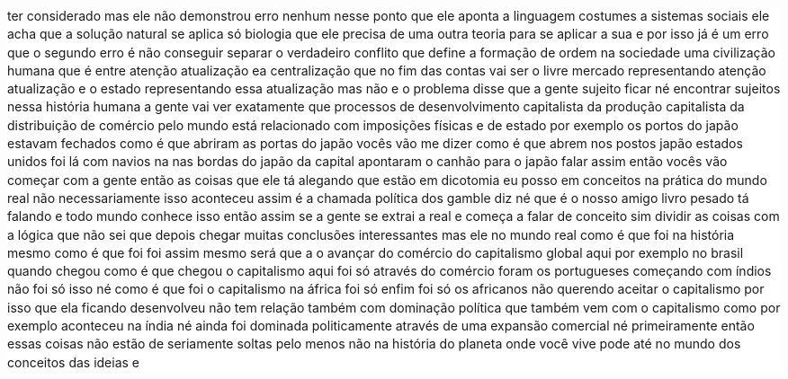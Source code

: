 ter considerado mas ele não demonstrou
erro nenhum nesse ponto que ele aponta a
linguagem costumes a sistemas sociais
ele acha que a solução natural se aplica
só biologia que ele precisa de uma outra
teoria para se aplicar a sua
e por isso já é um erro que o segundo
erro é não conseguir separar o
verdadeiro conflito que define a
formação de ordem na sociedade uma
civilização humana que é entre atenção
atualização ea centralização que no fim
das contas vai ser o livre mercado
representando atenção atualização e o
estado representando essa atualização
mas não
e o problema disse que a gente sujeito
ficar né encontrar sujeitos nessa
história humana a gente vai ver
exatamente que processos de
desenvolvimento capitalista da produção
capitalista da distribuição de comércio
pelo mundo está relacionado com
imposições físicas e de estado por
exemplo os portos do japão estavam
fechados como é que abriram as portas do
japão vocês vão me dizer como é que
abrem nos postos japão estados unidos
foi lá com navios na nas bordas do japão
da capital apontaram o canhão para o
japão falar assim então vocês vão
começar com a gente então as coisas que
ele tá alegando que estão em dicotomia
eu posso em conceitos na prática do
mundo real não necessariamente isso
aconteceu assim é a chamada política dos
gamble diz né que é o nosso amigo livro
pesado tá falando e todo mundo conhece
isso então assim se a gente se extrai a
real
e começa a falar de conceito sim dividir
as coisas com a lógica que não sei que
depois chegar muitas conclusões
interessantes mas ele no mundo real como
é que foi na história mesmo como é que
foi foi assim mesmo será que a o avançar
do comércio do capitalismo global aqui
por exemplo no brasil quando chegou como
é que chegou o capitalismo aqui foi só
através do comércio foram os portugueses
começando com índios não foi só isso né
como é que foi o capitalismo na áfrica
foi só enfim foi só os africanos não
querendo aceitar o capitalismo por isso
que ela ficando desenvolveu não tem
relação também com dominação política
que também vem com o capitalismo como
por exemplo aconteceu na índia né ainda
foi dominada politicamente através de
uma expansão comercial né primeiramente
então essas coisas não estão de
seriamente soltas pelo menos não na
história do planeta onde você vive pode
até no mundo dos conceitos das ideias e